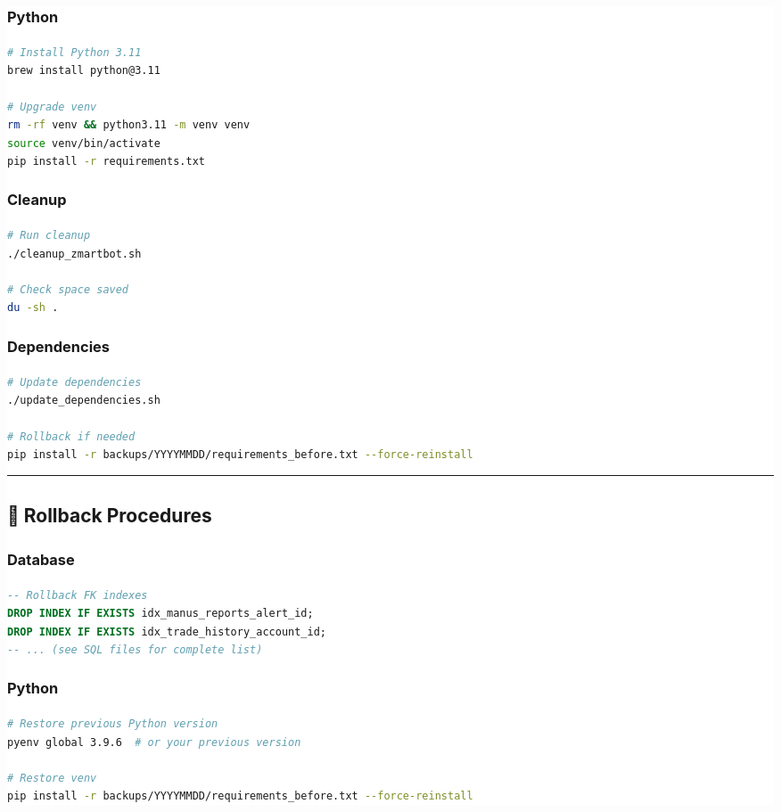 ### Python

```bash
# Install Python 3.11
brew install python@3.11

# Upgrade venv
rm -rf venv && python3.11 -m venv venv
source venv/bin/activate
pip install -r requirements.txt
```

### Cleanup

```bash
# Run cleanup
./cleanup_zmartbot.sh

# Check space saved
du -sh .
```

### Dependencies

```bash
# Update dependencies
./update_dependencies.sh

# Rollback if needed
pip install -r backups/YYYYMMDD/requirements_before.txt --force-reinstall
```

---

## 🔄 Rollback Procedures

### Database

```sql
-- Rollback FK indexes
DROP INDEX IF EXISTS idx_manus_reports_alert_id;
DROP INDEX IF EXISTS idx_trade_history_account_id;
-- ... (see SQL files for complete list)
```

### Python

```bash
# Restore previous Python version
pyenv global 3.9.6  # or your previous version

# Restore venv
pip install -r backups/YYYYMMDD/requirements_before.txt --force-reinstall
```
